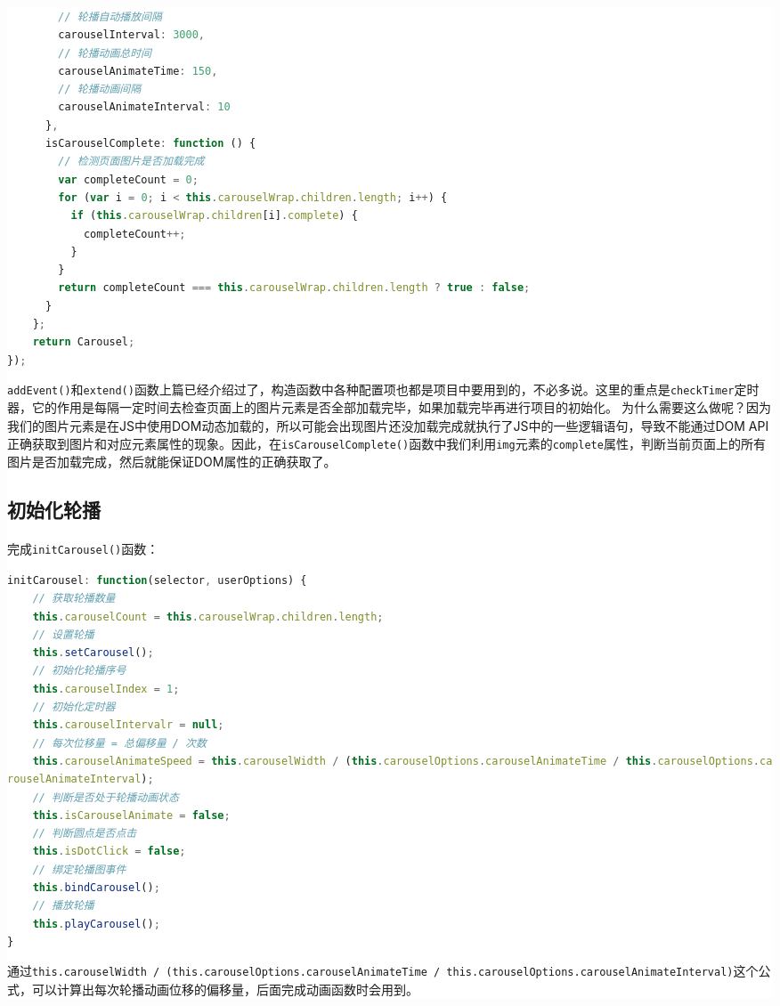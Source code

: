 ```javascript
        // 轮播自动播放间隔
        carouselInterval: 3000,
        // 轮播动画总时间
        carouselAnimateTime: 150,
        // 轮播动画间隔
        carouselAnimateInterval: 10
      },
      isCarouselComplete: function () {
        // 检测页面图片是否加载完成
        var completeCount = 0;
        for (var i = 0; i < this.carouselWrap.children.length; i++) {
          if (this.carouselWrap.children[i].complete) {
            completeCount++;
          }
        }
        return completeCount === this.carouselWrap.children.length ? true : false;
      }
    };
    return Carousel;
});
```
`addEvent()`和`extend()`函数上篇已经介绍过了，构造函数中各种配置项也都是项目中要用到的，不必多说。这里的重点是`checkTimer`定时器，它的作用是每隔一定时间去检查页面上的图片元素是否全部加载完毕，如果加载完毕再进行项目的初始化。
为什么需要这么做呢？因为我们的图片元素是在JS中使用DOM动态加载的，所以可能会出现图片还没加载完成就执行了JS中的一些逻辑语句，导致不能通过DOM API正确获取到图片和对应元素属性的现象。因此，在`isCarouselComplete()`函数中我们利用`img`元素的`complete`属性，判断当前页面上的所有图片是否加载完成，然后就能保证DOM属性的正确获取了。

## 初始化轮播
完成`initCarousel()`函数：
```javascript
initCarousel: function(selector, userOptions) {
    // 获取轮播数量
    this.carouselCount = this.carouselWrap.children.length;
    // 设置轮播
    this.setCarousel();
    // 初始化轮播序号
    this.carouselIndex = 1;
    // 初始化定时器
    this.carouselIntervalr = null;
    // 每次位移量 = 总偏移量 / 次数
    this.carouselAnimateSpeed = this.carouselWidth / (this.carouselOptions.carouselAnimateTime / this.carouselOptions.carouselAnimateInterval);
    // 判断是否处于轮播动画状态
    this.isCarouselAnimate = false;
    // 判断圆点是否点击
    this.isDotClick = false;
    // 绑定轮播图事件
    this.bindCarousel();
    // 播放轮播
    this.playCarousel();
}
```
通过`this.carouselWidth / (this.carouselOptions.carouselAnimateTime / this.carouselOptions.carouselAnimateInterval)`这个公式，可以计算出每次轮播动画位移的偏移量，后面完成动画函数时会用到。
